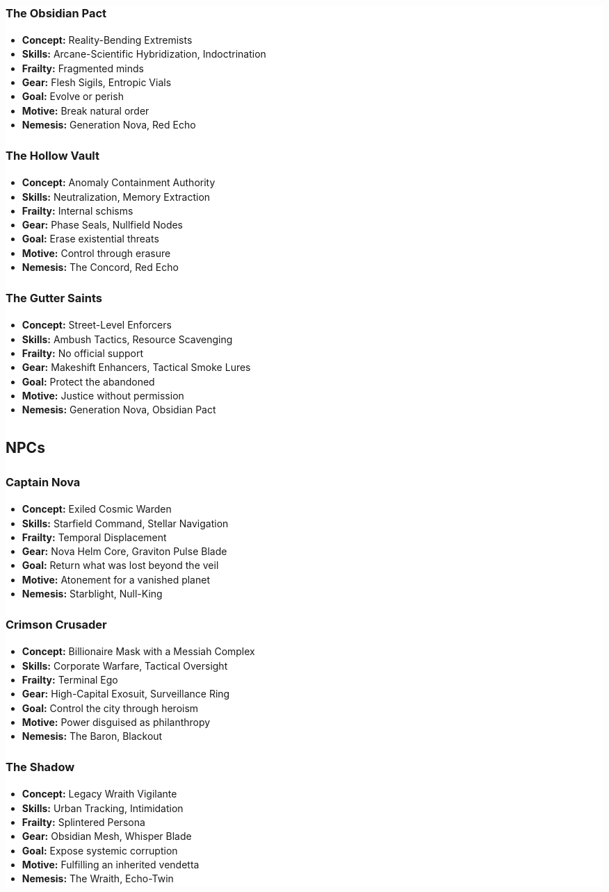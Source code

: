 ### The Obsidian Pact  
- **Concept:** Reality-Bending Extremists  
- **Skills:** Arcane-Scientific Hybridization, Indoctrination  
- **Frailty:** Fragmented minds  
- **Gear:** Flesh Sigils, Entropic Vials  
- **Goal:** Evolve or perish  
- **Motive:** Break natural order  
- **Nemesis:** Generation Nova, Red Echo

### The Hollow Vault  
- **Concept:** Anomaly Containment Authority  
- **Skills:** Neutralization, Memory Extraction  
- **Frailty:** Internal schisms  
- **Gear:** Phase Seals, Nullfield Nodes  
- **Goal:** Erase existential threats  
- **Motive:** Control through erasure  
- **Nemesis:** The Concord, Red Echo

### The Gutter Saints  
- **Concept:** Street-Level Enforcers  
- **Skills:** Ambush Tactics, Resource Scavenging  
- **Frailty:** No official support  
- **Gear:** Makeshift Enhancers, Tactical Smoke Lures  
- **Goal:** Protect the abandoned  
- **Motive:** Justice without permission  
- **Nemesis:** Generation Nova, Obsidian Pact

## NPCs

### Captain Nova  
- **Concept:** Exiled Cosmic Warden  
- **Skills:** Starfield Command, Stellar Navigation  
- **Frailty:** Temporal Displacement  
- **Gear:** Nova Helm Core, Graviton Pulse Blade  
- **Goal:** Return what was lost beyond the veil  
- **Motive:** Atonement for a vanished planet  
- **Nemesis:** Starblight, Null-King

### Crimson Crusader  
- **Concept:** Billionaire Mask with a Messiah Complex  
- **Skills:** Corporate Warfare, Tactical Oversight  
- **Frailty:** Terminal Ego  
- **Gear:** High-Capital Exosuit, Surveillance Ring  
- **Goal:** Control the city through heroism  
- **Motive:** Power disguised as philanthropy  
- **Nemesis:** The Baron, Blackout

### The Shadow  
- **Concept:** Legacy Wraith Vigilante  
- **Skills:** Urban Tracking, Intimidation  
- **Frailty:** Splintered Persona  
- **Gear:** Obsidian Mesh, Whisper Blade  
- **Goal:** Expose systemic corruption  
- **Motive:** Fulfilling an inherited vendetta  
- **Nemesis:** The Wraith, Echo-Twin

